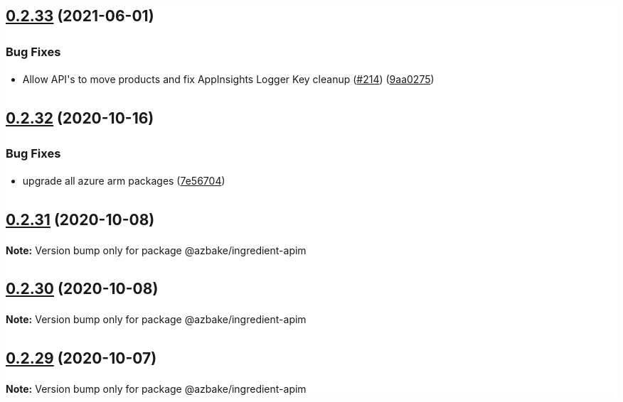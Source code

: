 
## [0.2.33](https://github.com/HomecareHomebase/azure-bake/compare/@azbake/ingredient-apim@0.2.32...@azbake/ingredient-apim@0.2.33) (2021-06-01)


### Bug Fixes

* Allow API's to move products and fix AppInsights Logger Key cleanup ([#214](https://github.com/HomecareHomebase/azure-bake/issues/214)) ([9aa0275](https://github.com/HomecareHomebase/azure-bake/commit/9aa0275))





## [0.2.32](https://github.com/HomecareHomebase/azure-bake/compare/@azbake/ingredient-apim@0.2.31...@azbake/ingredient-apim@0.2.32) (2020-10-16)


### Bug Fixes

* upgrade all azure arm packages ([7e56704](https://github.com/HomecareHomebase/azure-bake/commit/7e56704))





## [0.2.31](https://github.com/HomecareHomebase/azure-bake/compare/@azbake/ingredient-apim@0.2.30...@azbake/ingredient-apim@0.2.31) (2020-10-08)

**Note:** Version bump only for package @azbake/ingredient-apim





## [0.2.30](https://github.com/HomecareHomebase/azure-bake/compare/@azbake/ingredient-apim@0.2.29...@azbake/ingredient-apim@0.2.30) (2020-10-08)

**Note:** Version bump only for package @azbake/ingredient-apim





## [0.2.29](https://github.com/HomecareHomebase/azure-bake/compare/@azbake/ingredient-apim@0.2.28...@azbake/ingredient-apim@0.2.29) (2020-10-07)

**Note:** Version bump only for package @azbake/ingredient-apim



